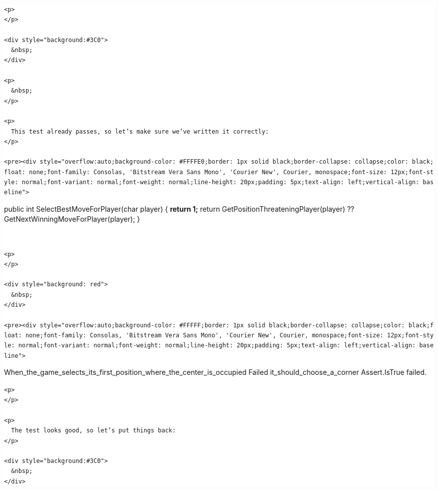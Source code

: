 </div></pre>
    
    <p>
    </p>
    
    <div style="background:#3C0">
      &nbsp;
    </div>
    
    <p>
      &nbsp;
    </p>
    
    <p>
      This test already passes, so let’s make sure we’ve written it correctly:
    </p>
    
    <pre><div style="overflow:auto;background-color: #FFFFE0;border: 1px solid black;border-collapse: collapse;color: black;float: none;font-family: Consolas, 'Bitstream Vera Sans Mono', 'Courier New', Courier, monospace;font-size: 12px;font-style: normal;font-variant: normal;font-weight: normal;line-height: 20px;padding: 5px;text-align: left;vertical-align: baseline">
  public int SelectBestMoveForPlayer(char player)
  {
     <b>return 1;</b>
     return GetPositionThreateningPlayer(player) ?? GetNextWinningMoveForPlayer(player);
  }
  
  <br />
  
</div></pre>
    
    <p>
    </p>
    
    <div style="background: red">
      &nbsp;
    </div>
    
    <pre><div style="overflow:auto;background-color: #FFFFF;border: 1px solid black;border-collapse: collapse;color: black;float: none;font-family: Consolas, 'Bitstream Vera Sans Mono', 'Courier New', Courier, monospace;font-size: 12px;font-style: normal;font-variant: normal;font-weight: normal;line-height: 20px;padding: 5px;text-align: left;vertical-align: baseline">
  When_the_game_selects_its_first_position_where_the_center_is_occupied
  Failed	it_should_choose_a_corner
  Assert.IsTrue failed. 	
  
</div></pre>
    
    <p>
    </p>
    
    <p>
      The test looks good, so let’s put things back:
    </p>
    
    <div style="background:#3C0">
      &nbsp;
    </div>
    